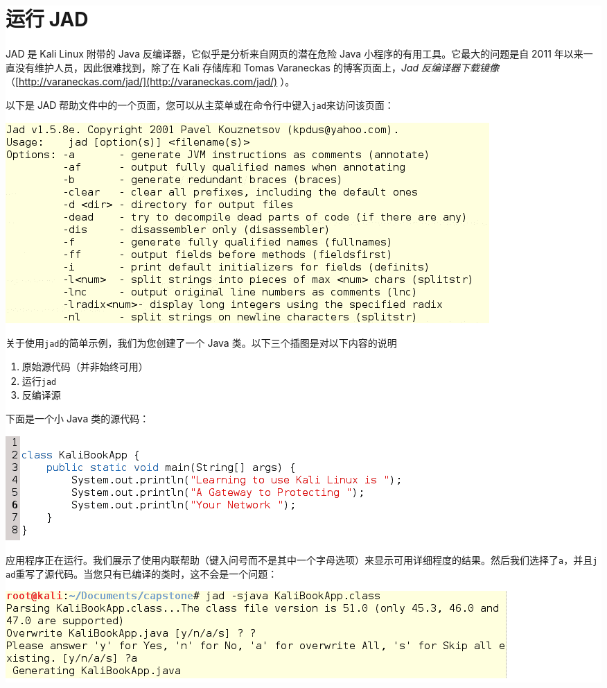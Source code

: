 # 运行 JAD

JAD 是 Kali Linux 附带的 Java 反编译器，它似乎是分析来自网页的潜在危险 Java 小程序的有用工具。它最大的问题是自 2011 年以来一直没有维护人员，因此很难找到，除了在 Kali 存储库和 Tomas Varaneckas 的博客页面上，*Jad 反编译器下载镜像*（[http://varaneckas.com/jad/](http://varaneckas.com/jad/) ）。

以下是 JAD 帮助文件中的一个页面，您可以从主菜单或在命令行中键入`jad`来访问该页面：

![](img/567fb42e-0b7f-4c8b-809c-e5590f6e153d.png)

关于使用`jad`的简单示例，我们为您创建了一个 Java 类。以下三个插图是对以下内容的说明

1.  原始源代码（并非始终可用）
2.  运行`jad`
3.  反编译源

下面是一个小 Java 类的源代码：

![](img/dfc15700-4027-497a-9286-25dc0c2f0949.png)

应用程序正在运行。我们展示了使用内联帮助（键入问号而不是其中一个字母选项）来显示可用详细程度的结果。然后我们选择了`a`，并且`jad`重写了源代码。当您只有已编译的类时，这不会是一个问题：

![](img/c44bb035-7c44-4db7-8979-3f9e37c34738.png)
